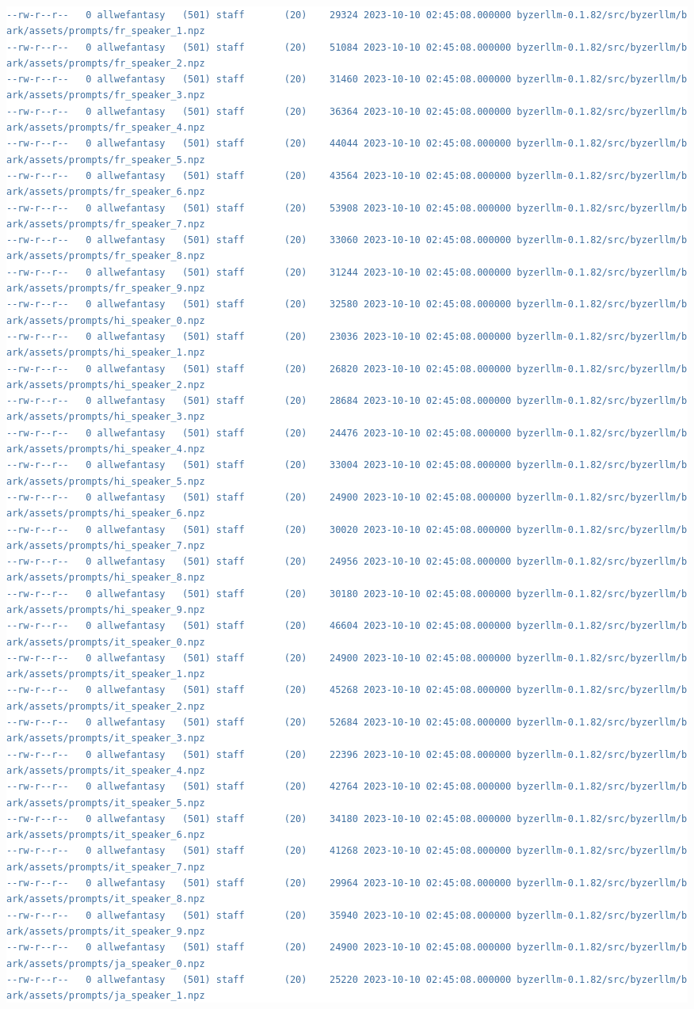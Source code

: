 ```diff
--rw-r--r--   0 allwefantasy   (501) staff       (20)    29324 2023-10-10 02:45:08.000000 byzerllm-0.1.82/src/byzerllm/bark/assets/prompts/fr_speaker_1.npz
--rw-r--r--   0 allwefantasy   (501) staff       (20)    51084 2023-10-10 02:45:08.000000 byzerllm-0.1.82/src/byzerllm/bark/assets/prompts/fr_speaker_2.npz
--rw-r--r--   0 allwefantasy   (501) staff       (20)    31460 2023-10-10 02:45:08.000000 byzerllm-0.1.82/src/byzerllm/bark/assets/prompts/fr_speaker_3.npz
--rw-r--r--   0 allwefantasy   (501) staff       (20)    36364 2023-10-10 02:45:08.000000 byzerllm-0.1.82/src/byzerllm/bark/assets/prompts/fr_speaker_4.npz
--rw-r--r--   0 allwefantasy   (501) staff       (20)    44044 2023-10-10 02:45:08.000000 byzerllm-0.1.82/src/byzerllm/bark/assets/prompts/fr_speaker_5.npz
--rw-r--r--   0 allwefantasy   (501) staff       (20)    43564 2023-10-10 02:45:08.000000 byzerllm-0.1.82/src/byzerllm/bark/assets/prompts/fr_speaker_6.npz
--rw-r--r--   0 allwefantasy   (501) staff       (20)    53908 2023-10-10 02:45:08.000000 byzerllm-0.1.82/src/byzerllm/bark/assets/prompts/fr_speaker_7.npz
--rw-r--r--   0 allwefantasy   (501) staff       (20)    33060 2023-10-10 02:45:08.000000 byzerllm-0.1.82/src/byzerllm/bark/assets/prompts/fr_speaker_8.npz
--rw-r--r--   0 allwefantasy   (501) staff       (20)    31244 2023-10-10 02:45:08.000000 byzerllm-0.1.82/src/byzerllm/bark/assets/prompts/fr_speaker_9.npz
--rw-r--r--   0 allwefantasy   (501) staff       (20)    32580 2023-10-10 02:45:08.000000 byzerllm-0.1.82/src/byzerllm/bark/assets/prompts/hi_speaker_0.npz
--rw-r--r--   0 allwefantasy   (501) staff       (20)    23036 2023-10-10 02:45:08.000000 byzerllm-0.1.82/src/byzerllm/bark/assets/prompts/hi_speaker_1.npz
--rw-r--r--   0 allwefantasy   (501) staff       (20)    26820 2023-10-10 02:45:08.000000 byzerllm-0.1.82/src/byzerllm/bark/assets/prompts/hi_speaker_2.npz
--rw-r--r--   0 allwefantasy   (501) staff       (20)    28684 2023-10-10 02:45:08.000000 byzerllm-0.1.82/src/byzerllm/bark/assets/prompts/hi_speaker_3.npz
--rw-r--r--   0 allwefantasy   (501) staff       (20)    24476 2023-10-10 02:45:08.000000 byzerllm-0.1.82/src/byzerllm/bark/assets/prompts/hi_speaker_4.npz
--rw-r--r--   0 allwefantasy   (501) staff       (20)    33004 2023-10-10 02:45:08.000000 byzerllm-0.1.82/src/byzerllm/bark/assets/prompts/hi_speaker_5.npz
--rw-r--r--   0 allwefantasy   (501) staff       (20)    24900 2023-10-10 02:45:08.000000 byzerllm-0.1.82/src/byzerllm/bark/assets/prompts/hi_speaker_6.npz
--rw-r--r--   0 allwefantasy   (501) staff       (20)    30020 2023-10-10 02:45:08.000000 byzerllm-0.1.82/src/byzerllm/bark/assets/prompts/hi_speaker_7.npz
--rw-r--r--   0 allwefantasy   (501) staff       (20)    24956 2023-10-10 02:45:08.000000 byzerllm-0.1.82/src/byzerllm/bark/assets/prompts/hi_speaker_8.npz
--rw-r--r--   0 allwefantasy   (501) staff       (20)    30180 2023-10-10 02:45:08.000000 byzerllm-0.1.82/src/byzerllm/bark/assets/prompts/hi_speaker_9.npz
--rw-r--r--   0 allwefantasy   (501) staff       (20)    46604 2023-10-10 02:45:08.000000 byzerllm-0.1.82/src/byzerllm/bark/assets/prompts/it_speaker_0.npz
--rw-r--r--   0 allwefantasy   (501) staff       (20)    24900 2023-10-10 02:45:08.000000 byzerllm-0.1.82/src/byzerllm/bark/assets/prompts/it_speaker_1.npz
--rw-r--r--   0 allwefantasy   (501) staff       (20)    45268 2023-10-10 02:45:08.000000 byzerllm-0.1.82/src/byzerllm/bark/assets/prompts/it_speaker_2.npz
--rw-r--r--   0 allwefantasy   (501) staff       (20)    52684 2023-10-10 02:45:08.000000 byzerllm-0.1.82/src/byzerllm/bark/assets/prompts/it_speaker_3.npz
--rw-r--r--   0 allwefantasy   (501) staff       (20)    22396 2023-10-10 02:45:08.000000 byzerllm-0.1.82/src/byzerllm/bark/assets/prompts/it_speaker_4.npz
--rw-r--r--   0 allwefantasy   (501) staff       (20)    42764 2023-10-10 02:45:08.000000 byzerllm-0.1.82/src/byzerllm/bark/assets/prompts/it_speaker_5.npz
--rw-r--r--   0 allwefantasy   (501) staff       (20)    34180 2023-10-10 02:45:08.000000 byzerllm-0.1.82/src/byzerllm/bark/assets/prompts/it_speaker_6.npz
--rw-r--r--   0 allwefantasy   (501) staff       (20)    41268 2023-10-10 02:45:08.000000 byzerllm-0.1.82/src/byzerllm/bark/assets/prompts/it_speaker_7.npz
--rw-r--r--   0 allwefantasy   (501) staff       (20)    29964 2023-10-10 02:45:08.000000 byzerllm-0.1.82/src/byzerllm/bark/assets/prompts/it_speaker_8.npz
--rw-r--r--   0 allwefantasy   (501) staff       (20)    35940 2023-10-10 02:45:08.000000 byzerllm-0.1.82/src/byzerllm/bark/assets/prompts/it_speaker_9.npz
--rw-r--r--   0 allwefantasy   (501) staff       (20)    24900 2023-10-10 02:45:08.000000 byzerllm-0.1.82/src/byzerllm/bark/assets/prompts/ja_speaker_0.npz
--rw-r--r--   0 allwefantasy   (501) staff       (20)    25220 2023-10-10 02:45:08.000000 byzerllm-0.1.82/src/byzerllm/bark/assets/prompts/ja_speaker_1.npz
```